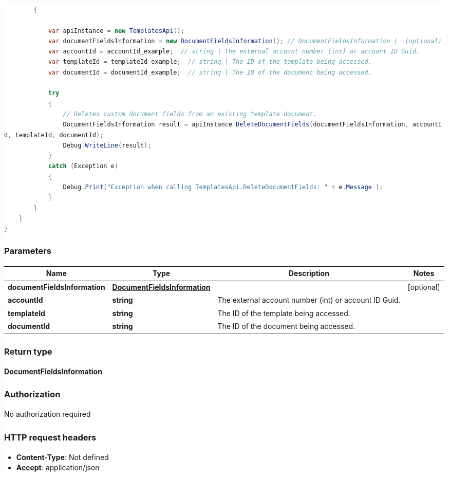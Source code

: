 ```csharp
        {
            
            var apiInstance = new TemplatesApi();
            var documentFieldsInformation = new DocumentFieldsInformation(); // DocumentFieldsInformation |  (optional) 
            var accountId = accountId_example;  // string | The external account number (int) or account ID Guid.
            var templateId = templateId_example;  // string | The ID of the template being accessed.
            var documentId = documentId_example;  // string | The ID of the document being accessed.

            try
            {
                // Deletes custom document fields from an existing template document.
                DocumentFieldsInformation result = apiInstance.DeleteDocumentFields(documentFieldsInformation, accountId, templateId, documentId);
                Debug.WriteLine(result);
            }
            catch (Exception e)
            {
                Debug.Print("Exception when calling TemplatesApi.DeleteDocumentFields: " + e.Message );
            }
        }
    }
}
```

### Parameters

Name | Type | Description  | Notes
------------- | ------------- | ------------- | -------------
 **documentFieldsInformation** | [**DocumentFieldsInformation**](DocumentFieldsInformation.md)|  | [optional] 
 **accountId** | **string**| The external account number (int) or account ID Guid. | 
 **templateId** | **string**| The ID of the template being accessed. | 
 **documentId** | **string**| The ID of the document being accessed. | 

### Return type

[**DocumentFieldsInformation**](DocumentFieldsInformation.md)

### Authorization

No authorization required

### HTTP request headers

 - **Content-Type**: Not defined
 - **Accept**: application/json
